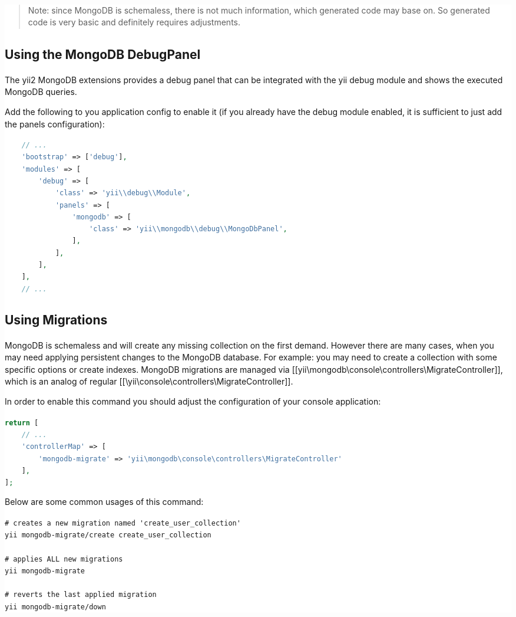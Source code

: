 > Note: since MongoDB is schemaless, there is not much information, which generated code may base on. So generated code
  is very basic and definitely requires adjustments.


Using the MongoDB DebugPanel
----------------------------

The yii2 MongoDB extensions provides a debug panel that can be integrated with the yii debug module
and shows the executed MongoDB queries.

Add the following to you application config to enable it (if you already have the debug module
enabled, it is sufficient to just add the panels configuration):

```php
    // ...
    'bootstrap' => ['debug'],
    'modules' => [
        'debug' => [
            'class' => 'yii\\debug\\Module',
            'panels' => [
                'mongodb' => [
                    'class' => 'yii\\mongodb\\debug\\MongoDbPanel',
                ],
            ],
        ],
    ],
    // ...
```


Using Migrations
----------------

MongoDB is schemaless and will create any missing collection on the first demand. However there are many cases, when
you may need applying persistent changes to the MongoDB database. For example: you may need to create a collection with
some specific options or create indexes.
MongoDB migrations are managed via [[yii\mongodb\console\controllers\MigrateController]], which is an analog of regular
[[\yii\console\controllers\MigrateController]].

In order to enable this command you should adjust the configuration of your console application:

```php
return [
    // ...
    'controllerMap' => [
        'mongodb-migrate' => 'yii\mongodb\console\controllers\MigrateController'
    ],
];
```

Below are some common usages of this command:

```
# creates a new migration named 'create_user_collection'
yii mongodb-migrate/create create_user_collection

# applies ALL new migrations
yii mongodb-migrate

# reverts the last applied migration
yii mongodb-migrate/down
```